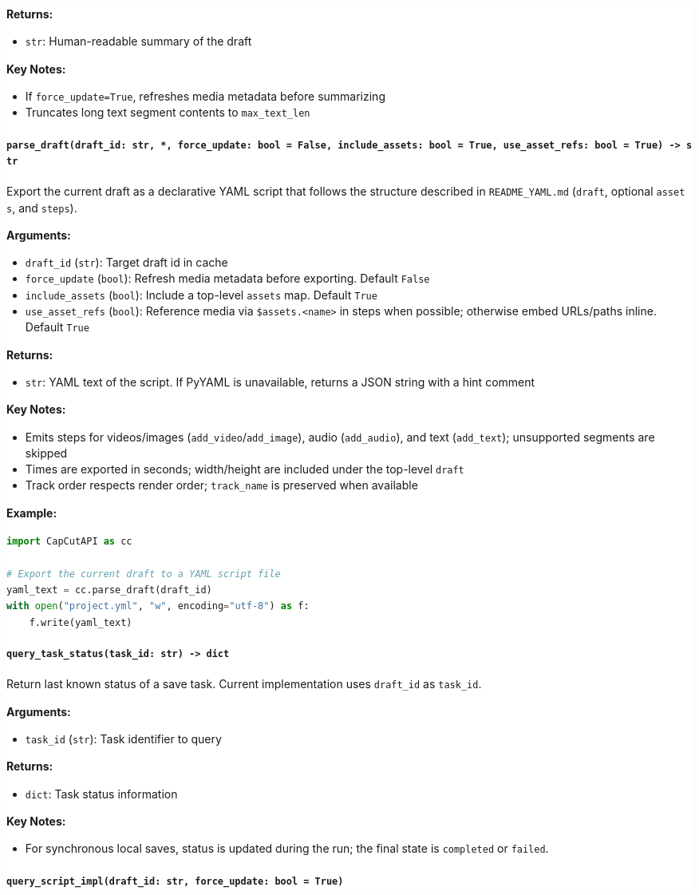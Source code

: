 **Returns:**
- `str`: Human-readable summary of the draft

**Key Notes:**
- If `force_update=True`, refreshes media metadata before summarizing
- Truncates long text segment contents to `max_text_len`

#### `parse_draft(draft_id: str, *, force_update: bool = False, include_assets: bool = True, use_asset_refs: bool = True) -> str`

Export the current draft as a declarative YAML script that follows the structure described in `README_YAML.md` (`draft`, optional `assets`, and `steps`).

**Arguments:**
- `draft_id` (`str`): Target draft id in cache
- `force_update` (`bool`): Refresh media metadata before exporting. Default `False`
- `include_assets` (`bool`): Include a top-level `assets` map. Default `True`
- `use_asset_refs` (`bool`): Reference media via `$assets.<name>` in steps when possible; otherwise embed URLs/paths inline. Default `True`

**Returns:**
- `str`: YAML text of the script. If PyYAML is unavailable, returns a JSON string with a hint comment

**Key Notes:**
- Emits steps for videos/images (`add_video`/`add_image`), audio (`add_audio`), and text (`add_text`); unsupported segments are skipped
- Times are exported in seconds; width/height are included under the top-level `draft`
- Track order respects render order; `track_name` is preserved when available

**Example:**
```python
import CapCutAPI as cc

# Export the current draft to a YAML script file
yaml_text = cc.parse_draft(draft_id)
with open("project.yml", "w", encoding="utf-8") as f:
    f.write(yaml_text)
```

#### `query_task_status(task_id: str) -> dict`

Return last known status of a save task. Current implementation uses `draft_id` as `task_id`.

**Arguments:**
- `task_id` (`str`): Task identifier to query

**Returns:**
- `dict`: Task status information

**Key Notes:**
- For synchronous local saves, status is updated during the run; the final state is `completed` or `failed`.

#### `query_script_impl(draft_id: str, force_update: bool = True)`
